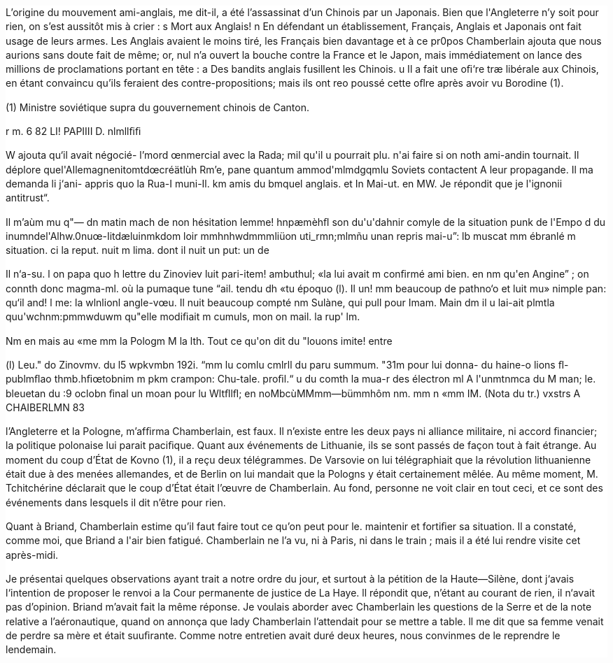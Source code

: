 L’origine du mouvement ami-anglais, me dit-il, a été l’assassinat d’un Chinois par un Japonais. Bien que l'Angleterre n’y soit pour rien, on s’est aussitôt mis à crier : s Mort aux Anglais! n En défendant un établissement, Français, Anglais et Japonais ont fait usage de leurs armes. Les Anglais avaient le moins tiré, les Français bien davantage et à ce pr0pos Chamberlain ajouta que nous aurions sans doute fait de même; or, nul n’a ouvert la bouche contre la France et le Japon, mais immédiatement on lance des millions de proclamations portant en tête : a Des bandits anglais fusillent les Chinois. u Il a fait une oﬁ‘re træ libérale aux Chinois, en étant convaincu qu’ils feraient des contre-propositions; mais ils ont reo poussé cette oﬂre après avoir vu Borodine (1).

(1) Ministre soviétique supra du gouvernement chinois de Canton.

r m. 6 
82 LI! PAPIIII D. nlmllﬁﬁ

W ajouta qu‘il avait négocié- l’mord œnmercial avec la Rada; mil qu'il u pourrait plu. n'ai faire si on noth ami-andin tournait. Il déplore quel'AIlemagnenitomtdœcréätlùh Rm’e, pane quantum ammod'mlmdgqmlu Soviets contactent A leur propagande. Il ma demanda li j‘ani- appris quo la Rua-I muni-Il. km amis du bmquel anglais. et In Mai-ut. en MW. Je répondit que je l'ignonii antitrust“.

Il m’aùm mu q"— dn matin mach de non hésitation lemme! hnpæmèhﬂ son du'u'dahnir comyle de la situation punk de l'Empo d du inumndel'Alhw.0nuœ-Iitdæluinmkdom loir mmhnhwdmmmliüon uti_rmn;mlmñu unan repris mai-u”: lb muscat mm ébranlé m situation. ci la reput. nuit m lima.  dont il nuit un put: un  de

Il n‘a-su. l on papa quo h lettre du Zinoviev luit pari-item! ambuthul; «la lui avait m conﬁrmé ami bien. en nm qu'en Angine” ; on connth donc magma-ml. où la pumaque tune “ail. tendu dh «tu époquo (l). Il un! mm beaucoup de pathno‘o et luit mu» nimple  pan: qu‘il and! l me: la wlnlionl angle-vœu. Il nuit beaucoup compté nm Sulàne, qui pull pour Imam. Main dm il u lai-ait plmtla quu'wchnm:pmmwduwm qu"elle modiﬁait m cumuls, mon on mail. la rup' lm.

Nm en mais au «me mm la Pologm M la lth. Tout ce qu'on dit du "louons imite! entre

(l) Leu." do Zinovmv. du l5 wpkvmbn 192i. “mm lu comlu cmlrll du paru summum. "31m pour lui donna- du haine-o lions ﬂ- publmﬂao thmb.hﬁœtobnim m pkm crampon: Chu-tale. proﬁl.“ u du comth la mua-r des électron ml A l'unmtnmca du M man; le. bleuetan du :9 oclobn ﬁnal un moan pour lu Wltﬂlﬂ; en noMbcùMMmm—bümmhôm nm. mm n «mm IM. (Nota du tr.) 
vxstrs A CHAIBERLMN 83

l’Angleterre et la Pologne, m’afﬁrma Chamberlain, est faux. Il n’existe entre les deux pays ni alliance militaire, ni accord ﬁnancier; la politique polonaise lui parait paciﬁque. Quant aux événements de Lithuanie, ils se sont passés de façon tout à fait étrange. Au moment du coup d’État de Kovno (1), il a reçu deux télégrammes. De Varsovie on lui télégraphiait que la révolution lithuanienne était due à des menées allemandes, et de Berlin on lui mandait que la Pologns y était certainement mêlée. Au même moment, M. Tchitchérine déclarait que le coup d’État était l’œuvre de Chamberlain. Au fond, personne ne voit clair en tout ceci, et ce sont des événements dans lesquels il dit n’être pour rien.

Quant à Briand, Chamberlain estime qu’il faut faire tout ce qu’on peut pour le. maintenir et fortiﬁer sa situation. Il a constaté, comme moi, que Briand a l'air bien fatigué. Chamberlain ne l’a vu, ni à Paris, ni dans le train ; mais il a été lui rendre visite cet après-midi.

Je présentai quelques observations ayant trait a notre ordre du jour, et surtout à la pétition de la Haute—Silène, dont j‘avais l‘intention de proposer le renvoi a la Cour permanente de justice de La Haye. ll répondit que, n’étant au courant de rien, il n‘avait pas d’opinion. Briand m’avait fait la même réponse. Je voulais aborder avec Chamberlain les questions de la Serre et de la note relative a l’aéronautique, quand on annonça que lady Chamberlain l’attendait pour se mettre a table. ll me dit que sa femme venait de perdre sa mère et était suuﬁrante. Comme notre entretien avait duré deux heures, nous convinmes de le reprendre le lendemain.

